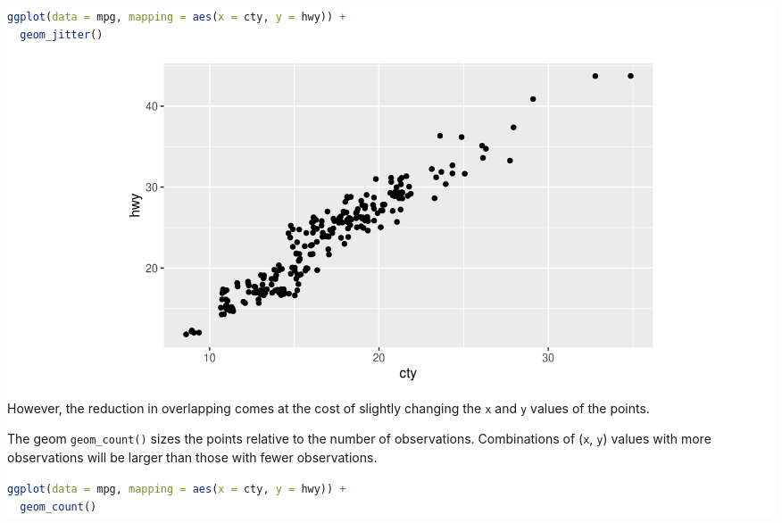 
```r
ggplot(data = mpg, mapping = aes(x = cty, y = hwy)) +
  geom_jitter()
```

<img src="visualize_files/figure-html/unnamed-chunk-56-1.png" width="70%" style="display: block; margin: auto;" />

However, the reduction in overlapping comes at the cost of slightly changing the `x` and `y` values of the points.

The geom `geom_count()` sizes the points relative to the number of observations.
Combinations of (`x`, `y`) values with more observations will be larger than those with fewer observations.


```r
ggplot(data = mpg, mapping = aes(x = cty, y = hwy)) +
  geom_count()
```
